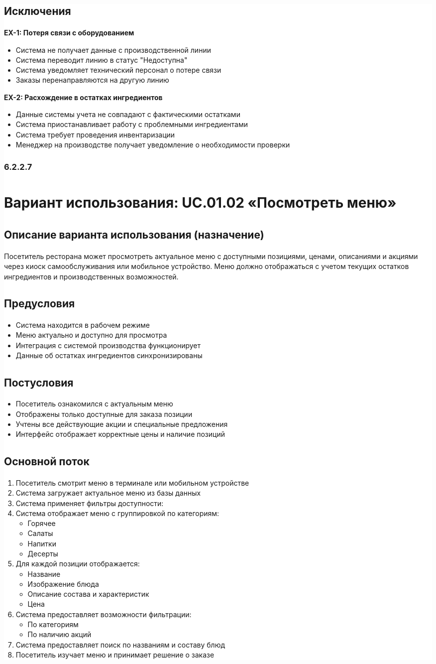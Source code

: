 ## Исключения
**EX-1: Потеря связи с оборудованием**
- Система не получает данные с производственной линии
- Система переводит линию в статус "Недоступна"
- Система уведомляет технический персонал о потере связи
- Заказы перенаправляются на другую линию

**EX-2: Расхождение в остатках ингредиентов**
- Данные системы учета не совпадают с фактическими остатками
- Система приостанавливает работу с проблемными ингредиентами
- Система требует проведения инвентаризации
- Менеджер на производстве получает уведомление о необходимости проверки

### 6.2.2.7

# Вариант использования: UC.01.02 «Посмотреть меню»

## Описание варианта использования (назначение)
Посетитель ресторана может просмотреть актуальное меню с доступными позициями, ценами, описаниями и акциями через киоск самообслуживания или мобильное устройство. Меню должно отображаться с учетом текущих остатков ингредиентов и производственных возможностей.

## Предусловия
- Система находится в рабочем режиме
- Меню актуально и доступно для просмотра
- Интеграция с системой производства функционирует
- Данные об остатках ингредиентов синхронизированы

## Постусловия
- Посетитель ознакомился с актуальным меню
- Отображены только доступные для заказа позиции
- Учтены все действующие акции и специальные предложения
- Интерфейс отображает корректные цены и наличие позиций

## Основной поток
1. Посетитель смотрит меню в терминале или мобильном устройстве
2. Система загружает актуальное меню из базы данных
3. Система применяет фильтры доступности:
4. Система отображает меню с группировкой по категориям:
   - Горячее
   - Салаты 
   - Напитки
   - Десерты
5. Для каждой позиции отображается:
   - Название
   - Изображение блюда
   - Описание состава и характеристик
   - Цена
6. Система предоставляет возможности фильтрации:
   - По категориям
   - По наличию акций
7. Система предоставляет поиск по названиям и составу блюд
8. Посетитель изучает меню и принимает решение о заказе
